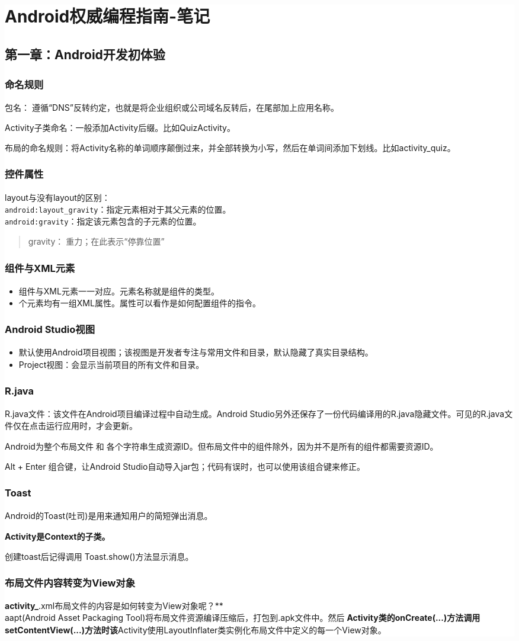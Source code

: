 # Android权威编程指南-笔记

## 第一章：Android开发初体验

### 命名规则
包名： 遵循“DNS”反转约定，也就是将企业组织或公司域名反转后，在尾部加上应用名称。

Activity子类命名：一般添加Activity后缀。比如QuizActivity。

布局的命名规则：将Activity名称的单词顺序颠倒过来，并全部转换为小写，然后在单词间添加下划线。比如activity_quiz。


### 控件属性
layout与没有layout的区别：  
`android:layout_gravity`：指定元素相对于其父元素的位置。    
`android:gravity`：指定该元素包含的子元素的位置。

> gravity： 重力；在此表示“停靠位置”    



### 组件与XML元素

- 组件与XML元素一一对应。元素名称就是组件的类型。
- 个元素均有一组XML属性。属性可以看作是如何配置组件的指令。


### Android Studio视图

- 默认使用Android项目视图；该视图是开发者专注与常用文件和目录，默认隐藏了真实目录结构。
- Project视图：会显示当前项目的所有文件和目录。


### R.java
R.java文件：该文件在Android项目编译过程中自动生成。Android Studio另外还保存了一份代码编译用的R.java隐藏文件。可见的R.java文件仅在点击运行应用时，才会更新。

Android为整个布局文件 和 各个字符串生成资源ID。但布局文件中的组件除外，因为并不是所有的组件都需要资源ID。


Alt + Enter 组合键，让Android Studio自动导入jar包；代码有误时，也可以使用该组合键来修正。



### Toast
Android的Toast(吐司)是用来通知用户的简短弹出消息。

**Activity是Context的子类。**

创建toast后记得调用 Toast.show()方法显示消息。



### 布局文件内容转变为View对象
**activity_**.xml布局文件的内容是如何转变为View对象呢？**  
aapt(Android Asset Packaging Tool)将布局文件资源编译压缩后，打包到.apk文件中。然后 **Activity类的onCreate(...)方法调用setContentView(...)方法时该**Activity使用LayoutInflater类实例化布局文件中定义的每一个View对象。
